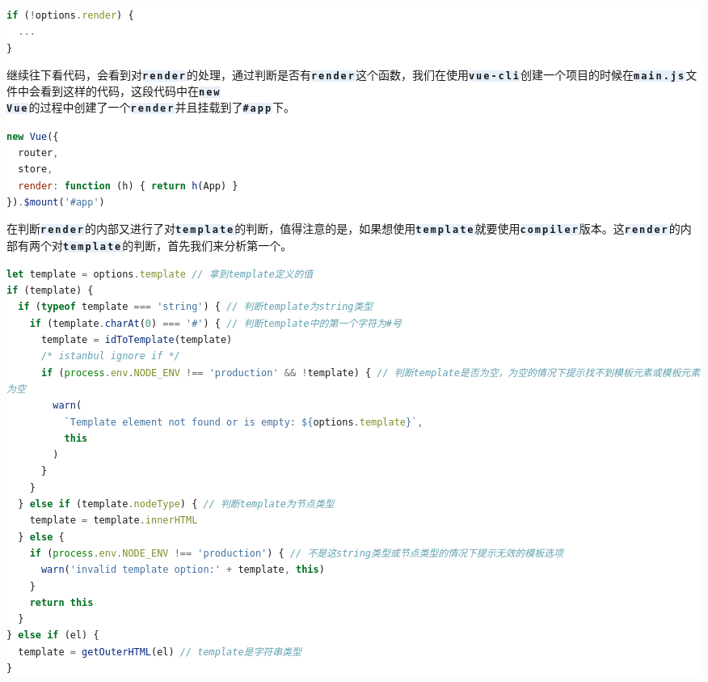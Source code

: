```typescript
if (!options.render) {
  ...
}
```

继续往下看代码，会看到对<code style="letter-spacing: 2px;font-weight:700;background-color:#e6effb;border-radius:3px;">render</code>的处理，通过判断是否有<code style="letter-spacing: 2px;font-weight:700;background-color:#e6effb;border-radius:3px;">render</code>这个函数，我们在使用<code style="letter-spacing: 2px;font-weight:700;background-color:#e6effb;border-radius:3px;">vue-cli</code>创建一个项目的时候在<code style="letter-spacing: 2px;font-weight:700;background-color:#e6effb;border-radius:3px;">main.js</code>文件中会看到这样的代码，这段代码中在<code style="letter-spacing: 2px;font-weight:700;background-color:#e6effb;border-radius:3px;">new Vue</code>的过程中创建了一个<code style="letter-spacing: 2px;font-weight:700;background-color:#e6effb;border-radius:3px;">render</code>并且挂载到了<code style="letter-spacing: 2px;font-weight:700;background-color:#e6effb;border-radius:3px;">#app</code>下。

```javascript
new Vue({
  router,
  store,
  render: function (h) { return h(App) }
}).$mount('#app')
```

在判断<code style="letter-spacing: 2px;font-weight:700;background-color:#e6effb;border-radius:3px;">render</code>的内部又进行了对<code style="letter-spacing: 2px;font-weight:700;background-color:#e6effb;border-radius:3px;">template</code>的判断，值得注意的是，如果想使用<code style="letter-spacing: 2px;font-weight:700;background-color:#e6effb;border-radius:3px;">template</code>就要使用<code style="letter-spacing: 2px;font-weight:700;background-color:#e6effb;border-radius:3px;">compiler</code>版本。这<code style="letter-spacing: 2px;font-weight:700;background-color:#e6effb;border-radius:3px;">render</code>的内部有两个对<code style="letter-spacing: 2px;font-weight:700;background-color:#e6effb;border-radius:3px;">template</code>的判断，首先我们来分析第一个。

```typescript
let template = options.template // 拿到template定义的值
if (template) {
  if (typeof template === 'string') { // 判断template为string类型
    if (template.charAt(0) === '#') { // 判断template中的第一个字符为#号
      template = idToTemplate(template)
      /* istanbul ignore if */
      if (process.env.NODE_ENV !== 'production' && !template) { // 判断template是否为空，为空的情况下提示找不到模板元素或模板元素为空
        warn(
          `Template element not found or is empty: ${options.template}`,
          this
        )
      }
    }
  } else if (template.nodeType) { // 判断template为节点类型
    template = template.innerHTML
  } else {
    if (process.env.NODE_ENV !== 'production') { // 不是这string类型或节点类型的情况下提示无效的模板选项
      warn('invalid template option:' + template, this)
    }
    return this
  }
} else if (el) {
  template = getOuterHTML(el) // template是字符串类型
}
```
